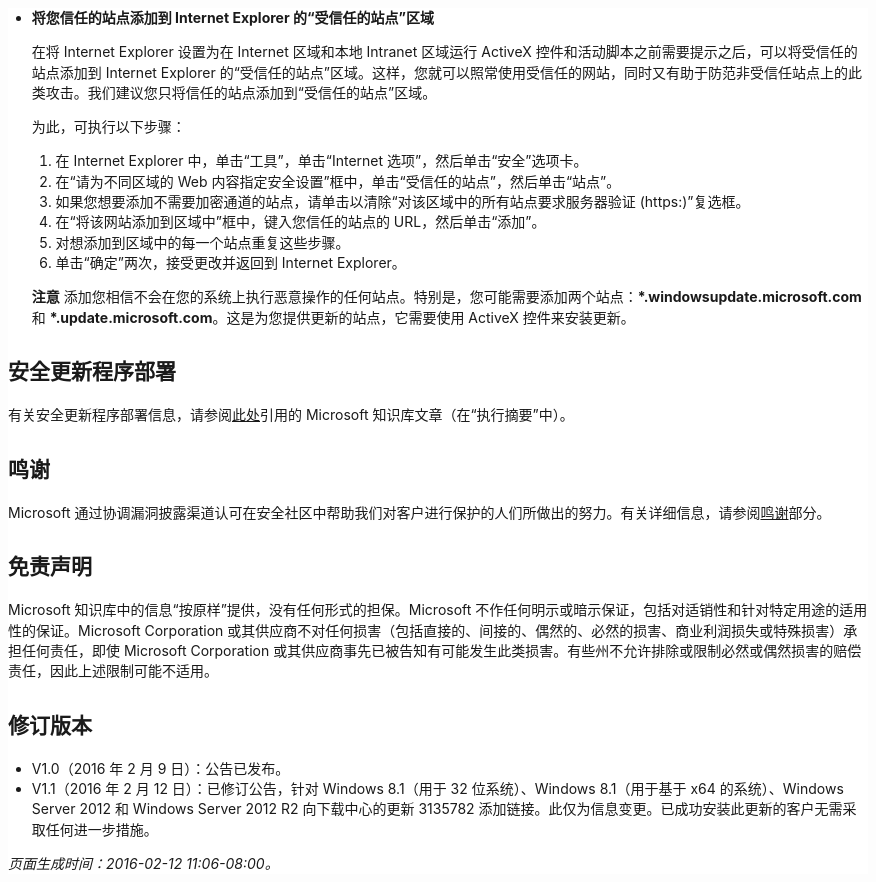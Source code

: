     

-   **将您信任的站点添加到 Internet Explorer 的“受信任的站点”区域**

    在将 Internet Explorer 设置为在 Internet 区域和本地 Intranet 区域运行 ActiveX 控件和活动脚本之前需要提示之后，可以将受信任的站点添加到 Internet Explorer 的“受信任的站点”区域。这样，您就可以照常使用受信任的网站，同时又有助于防范非受信任站点上的此类攻击。我们建议您只将信任的站点添加到“受信任的站点”区域。

    为此，可执行以下步骤：

    1.  在 Internet Explorer 中，单击“工具”，单击“Internet 选项”，然后单击“安全”选项卡。
    2.  在“请为不同区域的 Web 内容指定安全设置”框中，单击“受信任的站点”，然后单击“站点”。
    3.  如果您想要添加不需要加密通道的站点，请单击以清除“对该区域中的所有站点要求服务器验证 (https:)”复选框。
    4.  在“将该网站添加到区域中”框中，键入您信任的站点的 URL，然后单击“添加”。
    5.  对想添加到区域中的每一个站点重复这些步骤。
    6.  单击“确定”两次，接受更改并返回到 Internet Explorer。

    **注意** 添加您相信不会在您的系统上执行恶意操作的任何站点。特别是，您可能需要添加两个站点：**\*.windowsupdate.microsoft.com** 和 **\*.update.microsoft.com**。这是为您提供更新的站点，它需要使用 ActiveX 控件来安装更新。

安全更新程序部署
----------------

有关安全更新程序部署信息，请参阅[此处](#kbarticle)引用的 Microsoft 知识库文章（在“执行摘要”中）。

鸣谢
----

Microsoft 通过协调漏洞披露渠道认可在安全社区中帮助我们对客户进行保护的人们所做出的努力。有关详细信息，请参阅[鸣谢](https://technet.microsoft.com/zh-cn/library/security/mt674627.aspx)部分。

免责声明
--------

Microsoft 知识库中的信息“按原样”提供，没有任何形式的担保。Microsoft 不作任何明示或暗示保证，包括对适销性和针对特定用途的适用性的保证。Microsoft Corporation 或其供应商不对任何损害（包括直接的、间接的、偶然的、必然的损害、商业利润损失或特殊损害）承担任何责任，即使 Microsoft Corporation 或其供应商事先已被告知有可能发生此类损害。有些州不允许排除或限制必然或偶然损害的赔偿责任，因此上述限制可能不适用。

修订版本
--------

-   V1.0（2016 年 2 月 9 日）：公告已发布。
-   V1.1（2016 年 2 月 12 日）：已修订公告，针对 Windows 8.1（用于 32 位系统）、Windows 8.1（用于基于 x64 的系统）、Windows Server 2012 和 Windows Server 2012 R2 向下载中心的更新 3135782 添加链接。此仅为信息变更。已成功安装此更新的客户无需采取任何进一步措施。

*页面生成时间：2016-02-12 11:06-08:00。*

